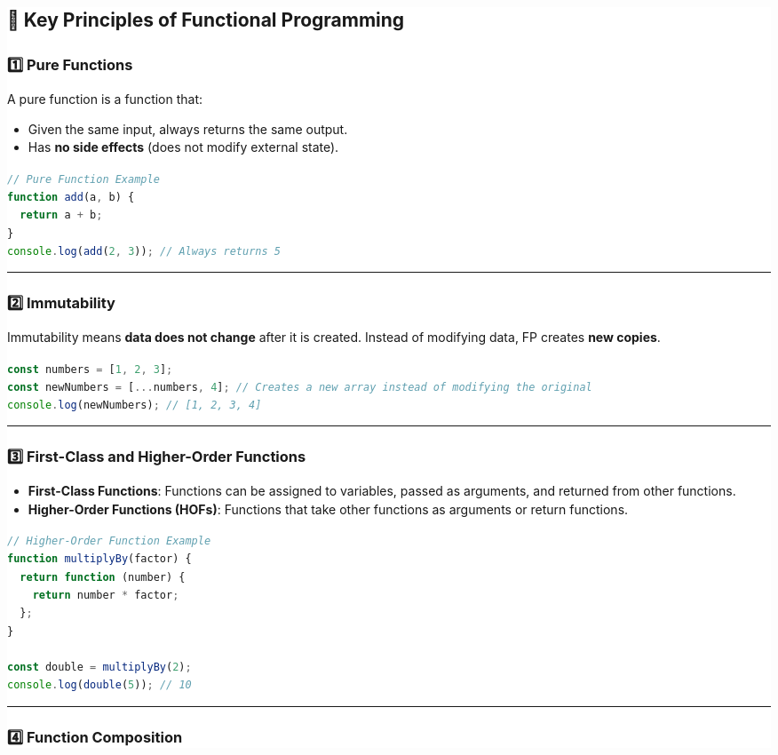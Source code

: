 ## 🔹 Key Principles of Functional Programming

### 1️⃣ **Pure Functions**

A pure function is a function that:

- Given the same input, always returns the same output.
- Has **no side effects** (does not modify external state).

```javascript
// Pure Function Example
function add(a, b) {
  return a + b;
}
console.log(add(2, 3)); // Always returns 5
```

---

### 2️⃣ **Immutability**

Immutability means **data does not change** after it is created. Instead of modifying data, FP creates **new copies**.

```javascript
const numbers = [1, 2, 3];
const newNumbers = [...numbers, 4]; // Creates a new array instead of modifying the original
console.log(newNumbers); // [1, 2, 3, 4]
```

---

### 3️⃣ **First-Class and Higher-Order Functions**

- **First-Class Functions**: Functions can be assigned to variables, passed as arguments, and returned from other functions.
- **Higher-Order Functions (HOFs)**: Functions that take other functions as arguments or return functions.

```javascript
// Higher-Order Function Example
function multiplyBy(factor) {
  return function (number) {
    return number * factor;
  };
}

const double = multiplyBy(2);
console.log(double(5)); // 10
```

---

### 4️⃣ **Function Composition**
